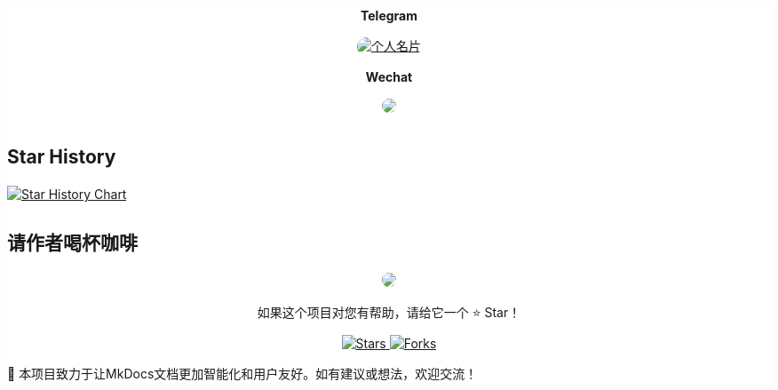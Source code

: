 <center>

**Telegram**

<p align="center">
  <a href="https://t.me/wecowin" target="_blank">
    <img src="https://pica.zhimg.com/80/v2-d5876bc0c8c756ecbba8ff410ed29c14_1440w.webp" alt="个人名片" style="border-radius: 10px;" width="50%">
  </a>
</p>


**Wechat**  

<p align="center">
<img src="https://pic3.zhimg.com/80/v2-5ef3dde831c9d0a41fe35fabb0cb8784_1440w.webp" style="border-radius: 10px;" width="50%">
</p>

</center>


## Star History

[![Star History Chart](https://api.star-history.com/svg?repos=Wcowin/mkdocs-ai-hooks&type=Date)](https://www.star-history.com/#Wcowin/mkdocs-ai-hooks&Date)


## 请作者喝杯咖啡  

<p align="center">
  <a href="https://s1.imagehub.cc/images/2025/05/11/36eb33bf18f9041667267605b6b99bd0.jpeg" target="_blank">
   <center>
    <img src="https://s1.imagehub.cc/images/2025/05/11/36eb33bf18f9041667267605b6b99bd0.jpeg" style="width: 450px; height: auto; border-radius: 25px;" >
    </center>  
  </a>
</center>

<p align="center">
    如果这个项目对您有帮助，请给它一个 ⭐ Star！
</p>

<p align="center">
    <a href="https://github.com/Wcowin/mkdocs-ai-hooks/stargazers">
        <img src="https://img.shields.io/github/stars/Wcowin/mkdocs-ai-hooks?style=social" alt="Stars">
    </a>
    <a href="https://github.com/Wcowin/mkdocs-ai-hooks/network/members">
        <img src="https://img.shields.io/github/forks/Wcowin/mkdocs-ai-hooks?style=social" alt="Forks">
    </a>
</p>


📝 本项目致力于让MkDocs文档更加智能化和用户友好。如有建议或想法，欢迎交流！